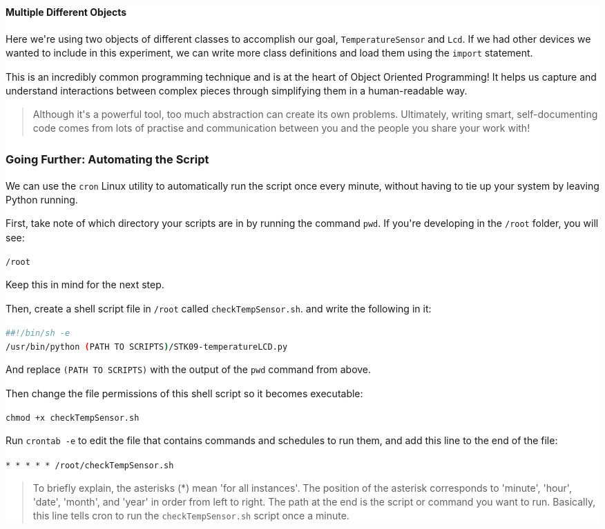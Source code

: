#### Multiple Different Objects



Here we're using two objects of different classes to accomplish our goal, `TemperatureSensor` and `Lcd`. If we had other devices we wanted to include in this experiment, we can write more class definitions and load them using the `import` statement.

This is an incredibly common programming technique and is at the heart of Object Oriented Programming! It helps us capture and understand interactions between complex pieces through simplifying them in a human-readable way.

>Although it's a powerful tool, too much abstraction can create its own problems. Ultimately, writing smart, self-documenting code comes from lots of practise and communication between you and the people you share your work with!


### Going Further: Automating the Script



We can use the `cron` Linux utility to automatically run the script once every minute, without having to tie up your system by leaving Python running.

First, take note of which directory your scripts are in by running the command `pwd`. If you're developing in the `/root` folder, you will see:

```
/root
```

Keep this in mind for the next step.

Then, create a shell script file in `/root` called `checkTempSensor.sh`.  and write the following in it:

``` sh
##!/bin/sh -e
/usr/bin/python (PATH TO SCRIPTS)/STK09-temperatureLCD.py
```

And replace `(PATH TO SCRIPTS)` with the output of the `pwd` command from above.

Then change the file permissions of this shell script so it becomes executable:

```
chmod +x checkTempSensor.sh
```

Run `crontab -e` to edit the file that contains commands and schedules to run them, and add this line to the end of the file:

```
* * * * * /root/checkTempSensor.sh
```

>To briefly explain, the asterisks (\*) mean 'for all instances'. The position of the asterisk corresponds to 'minute', 'hour', 'date', 'month', and 'year' in order from left to right. The path at the end is the script or command you want to run. Basically, this line tells cron to run the `checkTempSensor.sh` script once a minute.
